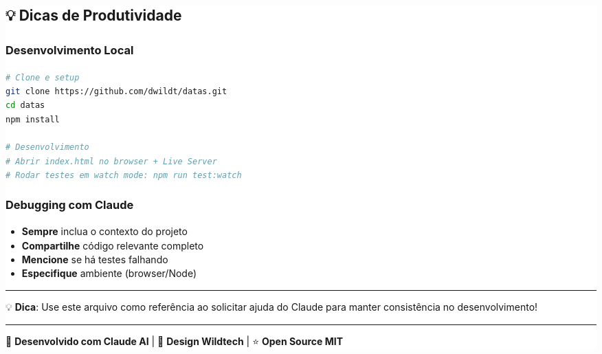 ## 💡 Dicas de Produtividade

### Desenvolvimento Local
```bash
# Clone e setup
git clone https://github.com/dwildt/datas.git
cd datas
npm install

# Desenvolvimento
# Abrir index.html no browser + Live Server
# Rodar testes em watch mode: npm run test:watch
```

### Debugging com Claude
- **Sempre** inclua o contexto do projeto
- **Compartilhe** código relevante completo
- **Mencione** se há testes falhando
- **Especifique** ambiente (browser/Node)

---

💡 **Dica**: Use este arquivo como referência ao solicitar ajuda do Claude para manter consistência no desenvolvimento!

---

🤖 **Desenvolvido com Claude AI** | 🎨 **Design Wildtech** | ⭐ **Open Source MIT**
